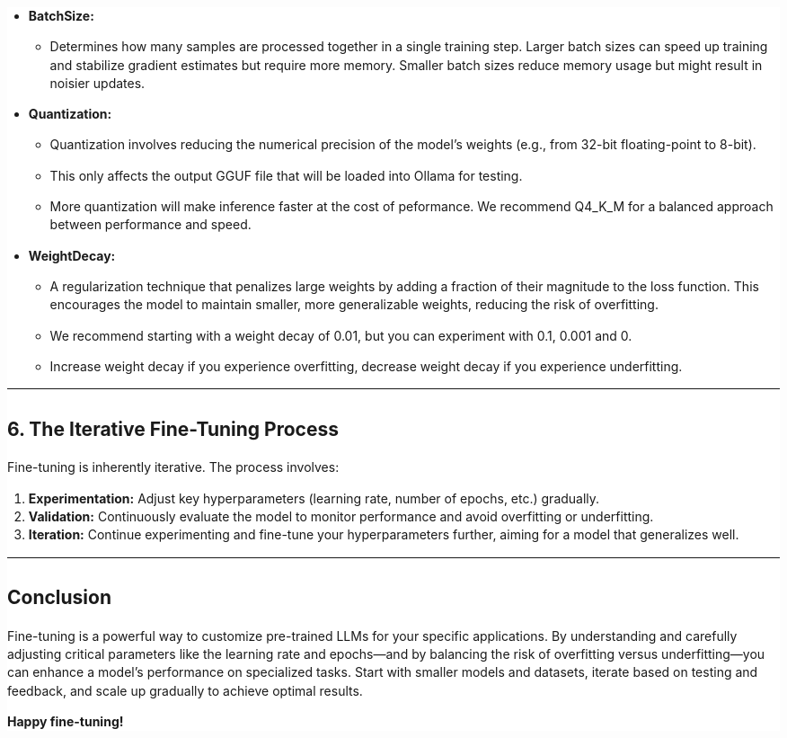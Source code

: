 - **BatchSize:**

  - Determines how many samples are processed together in a single training step. Larger batch sizes can speed up training and stabilize gradient estimates but require more memory. Smaller batch sizes reduce memory usage but might result in noisier updates.

- **Quantization:**

  - Quantization involves reducing the numerical precision of the model’s weights (e.g., from 32-bit floating-point to 8-bit).

  - This only affects the output GGUF file that will be loaded into Ollama for testing.

  - More quantization will make inference faster at the cost of peformance. We recommend Q4_K_M for a balanced approach between performance and speed.

- **WeightDecay:**

  - A regularization technique that penalizes large weights by adding a fraction of their magnitude to the loss function. This encourages the model to maintain smaller, more generalizable weights, reducing the risk of overfitting.

  - We recommend starting with a weight decay of 0.01, but you can experiment with 0.1, 0.001 and 0.

  - Increase weight decay if you experience overfitting, decrease weight decay if you experience underfitting.

---

## 6. The Iterative Fine-Tuning Process

Fine-tuning is inherently iterative. The process involves:

1. **Experimentation:** Adjust key hyperparameters (learning rate, number of epochs, etc.) gradually.
2. **Validation:** Continuously evaluate the model to monitor performance and avoid overfitting or underfitting.
3. **Iteration:** Continue experimenting and fine-tune your hyperparameters further, aiming for a model that generalizes well.

---

## Conclusion

Fine-tuning is a powerful way to customize pre-trained LLMs for your specific applications. By understanding and carefully adjusting critical parameters like the learning rate and epochs—and by balancing the risk of overfitting versus underfitting—you can enhance a model’s performance on specialized tasks. Start with smaller models and datasets, iterate based on testing and feedback, and scale up gradually to achieve optimal results.

**Happy fine-tuning!**
